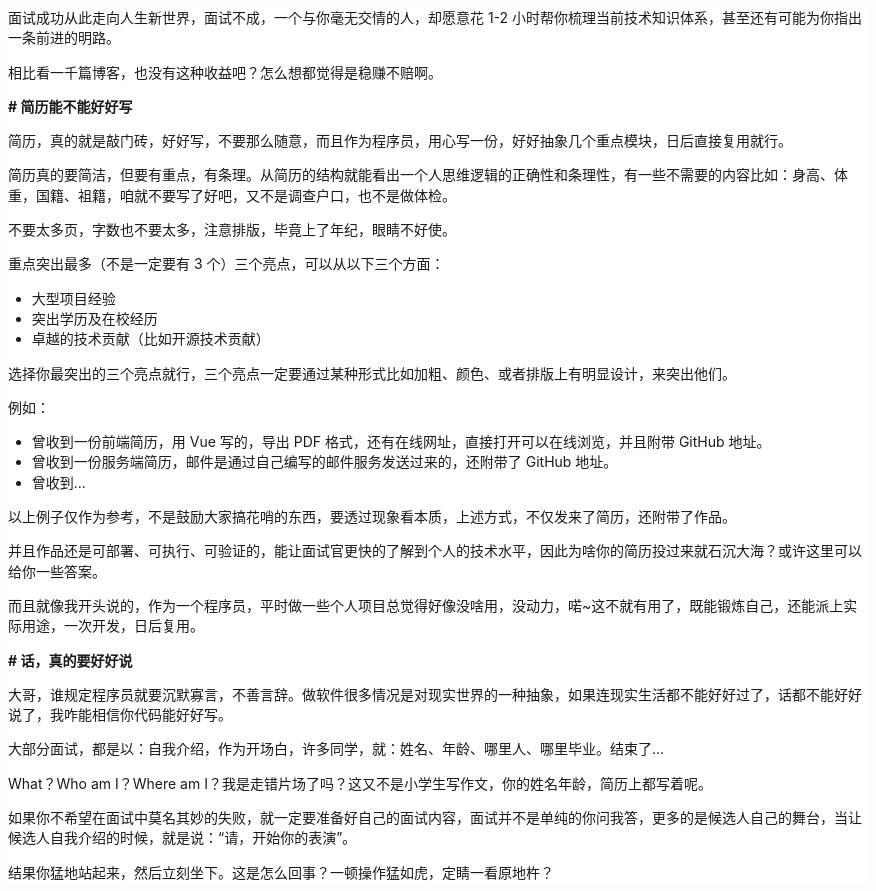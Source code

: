面试成功从此走向人生新世界，面试不成，一个与你毫无交情的人，却愿意花 1-2 小时帮你梳理当前技术知识体系，甚至还有可能为你指出一条前进的明路。



相比看一千篇博客，也没有这种收益吧？怎么想都觉得是稳赚不赔啊。



**# 简历能不能好好写**



简历，真的就是敲门砖，好好写，不要那么随意，而且作为程序员，用心写一份，好好抽象几个重点模块，日后直接复用就行。

简历真的要简洁，但要有重点，有条理。从简历的结构就能看出一个人思维逻辑的正确性和条理性，有一些不需要的内容比如：身高、体重，国籍、祖籍，咱就不要写了好吧，又不是调查户口，也不是做体检。

不要太多页，字数也不要太多，注意排版，毕竟上了年纪，眼睛不好使。



重点突出最多（不是一定要有 3 个）三个亮点，可以从以下三个方面：

- 大型项目经验
- 突出学历及在校经历
- 卓越的技术贡献（比如开源技术贡献）



选择你最突出的三个亮点就行，三个亮点一定要通过某种形式比如加粗、颜色、或者排版上有明显设计，来突出他们。



例如：

- 曾收到一份前端简历，用 Vue 写的，导出 PDF 格式，还有在线网址，直接打开可以在线浏览，并且附带 GitHub 地址。
- 曾收到一份服务端简历，邮件是通过自己编写的邮件服务发送过来的，还附带了 GitHub 地址。
- 曾收到...



以上例子仅作为参考，不是鼓励大家搞花哨的东西，要透过现象看本质，上述方式，不仅发来了简历，还附带了作品。



并且作品还是可部署、可执行、可验证的，能让面试官更快的了解到个人的技术水平，因此为啥你的简历投过来就石沉大海？或许这里可以给你一些答案。



而且就像我开头说的，作为一个程序员，平时做一些个人项目总觉得好像没啥用，没动力，喏~这不就有用了，既能锻炼自己，还能派上实际用途，一次开发，日后复用。



**# 话，真的要好好说**



大哥，谁规定程序员就要沉默寡言，不善言辞。做软件很多情况是对现实世界的一种抽象，如果连现实生活都不能好好过了，话都不能好好说了，我咋能相信你代码能好好写。



大部分面试，都是以：自我介绍，作为开场白，许多同学，就：姓名、年龄、哪里人、哪里毕业。结束了...



What？Who am I？Where am I？我是走错片场了吗？这又不是小学生写作文，你的姓名年龄，简历上都写着呢。



如果你不希望在面试中莫名其妙的失败，就一定要准备好自己的面试内容，面试并不是单纯的你问我答，更多的是候选人自己的舞台，当让候选人自我介绍的时候，就是说：“请，开始你的表演”。



结果你猛地站起来，然后立刻坐下。这是怎么回事？一顿操作猛如虎，定睛一看原地杵？
